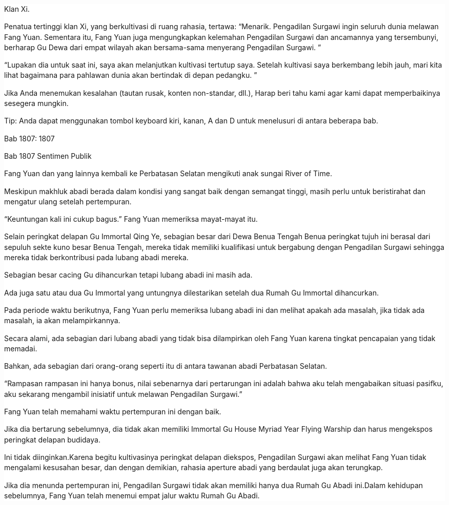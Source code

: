 Klan Xi.

Penatua tertinggi klan Xi, yang berkultivasi di ruang rahasia, tertawa: “Menarik. Pengadilan Surgawi ingin seluruh dunia melawan Fang Yuan. Sementara itu, Fang Yuan juga mengungkapkan kelemahan Pengadilan Surgawi dan ancamannya yang tersembunyi, berharap Gu Dewa dari empat wilayah akan bersama-sama menyerang Pengadilan Surgawi. ”

“Lupakan dia untuk saat ini, saya akan melanjutkan kultivasi tertutup saya. Setelah kultivasi saya berkembang lebih jauh, mari kita lihat bagaimana para pahlawan dunia akan bertindak di depan pedangku. ”

Jika Anda menemukan kesalahan (tautan rusak, konten non-standar, dll.), Harap beri tahu kami agar kami dapat memperbaikinya sesegera mungkin.

Tip: Anda dapat menggunakan tombol keyboard kiri, kanan, A dan D untuk menelusuri di antara beberapa bab.

Bab 1807: 1807

Bab 1807 Sentimen Publik



Fang Yuan dan yang lainnya kembali ke Perbatasan Selatan mengikuti anak sungai River of Time.

Meskipun makhluk abadi berada dalam kondisi yang sangat baik dengan semangat tinggi, masih perlu untuk beristirahat dan mengatur ulang setelah pertempuran.

“Keuntungan kali ini cukup bagus.” Fang Yuan memeriksa mayat-mayat itu.

Selain peringkat delapan Gu Immortal Qing Ye, sebagian besar dari Dewa Benua Tengah Benua peringkat tujuh ini berasal dari sepuluh sekte kuno besar Benua Tengah, mereka tidak memiliki kualifikasi untuk bergabung dengan Pengadilan Surgawi sehingga mereka tidak berkontribusi pada lubang abadi mereka.

Sebagian besar cacing Gu dihancurkan tetapi lubang abadi ini masih ada.

Ada juga satu atau dua Gu Immortal yang untungnya dilestarikan setelah dua Rumah Gu Immortal dihancurkan.

Pada periode waktu berikutnya, Fang Yuan perlu memeriksa lubang abadi ini dan melihat apakah ada masalah, jika tidak ada masalah, ia akan melampirkannya.

Secara alami, ada sebagian dari lubang abadi yang tidak bisa dilampirkan oleh Fang Yuan karena tingkat pencapaian yang tidak memadai.

Bahkan, ada sebagian dari orang-orang seperti itu di antara tawanan abadi Perbatasan Selatan.

“Rampasan rampasan ini hanya bonus, nilai sebenarnya dari pertarungan ini adalah bahwa aku telah mengabaikan situasi pasifku, aku sekarang mengambil inisiatif untuk melawan Pengadilan Surgawi.”

Fang Yuan telah memahami waktu pertempuran ini dengan baik.

Jika dia bertarung sebelumnya, dia tidak akan memiliki Immortal Gu House Myriad Year Flying Warship dan harus mengekspos peringkat delapan budidaya.

Ini tidak diinginkan.Karena begitu kultivasinya peringkat delapan diekspos, Pengadilan Surgawi akan melihat Fang Yuan tidak mengalami kesusahan besar, dan dengan demikian, rahasia aperture abadi yang berdaulat juga akan terungkap.

Jika dia menunda pertempuran ini, Pengadilan Surgawi tidak akan memiliki hanya dua Rumah Gu Abadi ini.Dalam kehidupan sebelumnya, Fang Yuan telah menemui empat jalur waktu Rumah Gu Abadi.
